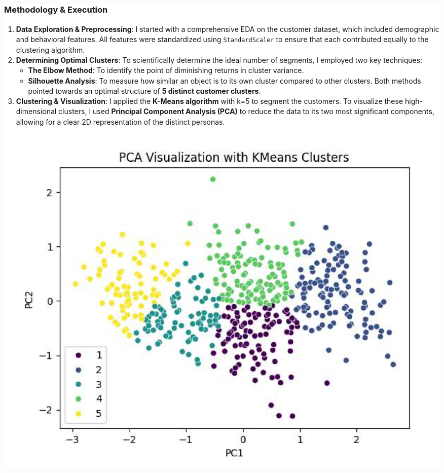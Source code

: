 
### Methodology & Execution

1.  **Data Exploration & Preprocessing**: I started with a comprehensive EDA on the customer dataset, which included demographic and behavioral features. All features were standardized using `StandardScaler` to ensure that each contributed equally to the clustering algorithm.
2.  **Determining Optimal Clusters**: To scientifically determine the ideal number of segments, I employed two key techniques:
    * **The Elbow Method**: To identify the point of diminishing returns in cluster variance.
    * **Silhouette Analysis**: To measure how similar an object is to its own cluster compared to other clusters.
    Both methods pointed towards an optimal structure of **5 distinct customer clusters**.
3.  **Clustering & Visualization**: I applied the **K-Means algorithm** with k=5 to segment the customers. To visualize these high-dimensional clusters, I used **Principal Component Analysis (PCA)** to reduce the data to its two most significant components, allowing for a clear 2D representation of the distinct personas.

![PCA plot showing the final colored clusters](images/Image_3.png)
